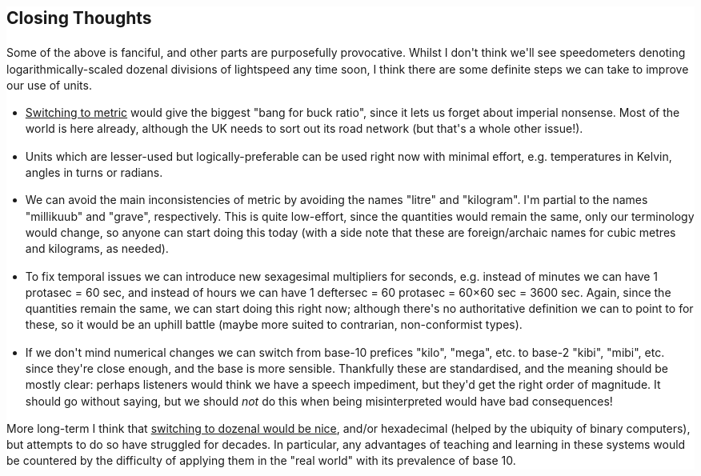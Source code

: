 ## Closing Thoughts ##

Some of the above is fanciful, and other parts are purposefully provocative.
Whilst I don't think we'll see speedometers denoting logarithmically-scaled
dozenal divisions of lightspeed any time soon, I think there are some definite
steps we can take to improve our use of units.

 - [Switching to metric](2020-05-22-metric_red_herring.html) would give the
   biggest "bang for buck ratio", since it lets us forget about imperial
   nonsense. Most of the world is here already, although the UK needs to sort
   out its road network (but that's a whole other issue!).

 - Units which are lesser-used but logically-preferable can be used right now
   with minimal effort, e.g. temperatures in Kelvin, angles in turns or radians.

 - We can avoid the main inconsistencies of metric by avoiding the names "litre"
   and "kilogram". I'm partial to the names "millikuub" and "grave",
   respectively. This is quite low-effort, since the quantities would remain the
   same, only our terminology would change, so anyone can start doing this today
   (with a side note that these are foreign/archaic names for cubic metres and
   kilograms, as needed).

 - To fix temporal issues we can introduce new sexagesimal multipliers for
   seconds, e.g. instead of minutes we can have 1 protasec = 60 sec, and instead
   of hours we can have 1 deftersec = 60 protasec = 60×60 sec = 3600 sec. Again,
   since the quantities remain the same, we can start doing this right now;
   although there's no authoritative definition we can to point to for these, so
   it would be an uphill battle (maybe more suited to contrarian, non-conformist
   types).

 - If we don't mind numerical changes we can switch from base-10 prefices
   "kilo", "mega", etc. to base-2 "kibi", "mibi", etc. since they're close
   enough, and the base is more sensible. Thankfully these are standardised, and
   the meaning should be mostly clear: perhaps listeners would think we have a
   speech impediment, but they'd get the right order of magnitude. It should go
   without saying, but we should *not* do this when being misinterpreted would
   have bad consequences!

More long-term I think that [switching to dozenal would be
nice](https://en.wikipedia.org/wiki/Duodecimal#Advocacy_and_%22dozenalism%22),
and/or hexadecimal (helped by the ubiquity of binary computers), but attempts to
do so have struggled for decades. In particular, any advantages of teaching and
learning in these systems would be countered by the difficulty of applying them
in the "real world" with its prevalence of base 10.
